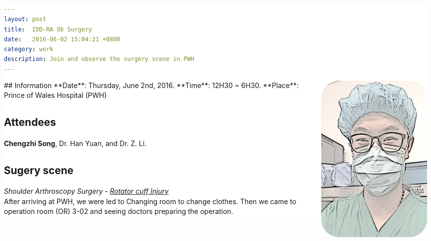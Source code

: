 ```yaml
---
layout: post
title:  IDD-RA Ob Surgery
date:   2016-06-02 15:04:21 +0800
category: work
description: Join and observe the surgery scene in PWH
---
```

<img src="/blog_work/figures/ob-me.png" alt="me" width="25%" height="20%" style="float: right; margin: 0x 0px 0px 0px;">  
## Information  
**Date**: Thursday, June 2nd, 2016.  
**Time**: 12H30 ~ 6H30.  
**Place**: Prince of Wales Hospital (PWH)  

## Attendees  
**Chengzhi Song**, Dr. Han Yuan, and Dr. Z. Li.  
## Sugery scene  
*Shoulder Arthroscopy Surgery - 
[Rotator cuff Injury]({{site.url}}/blog_work/work-doc/dis_base_bone_rotator_cuff_injury.pdf)*  
After arriving at PWH, we were led to Changing room to change clothes. Then we came to operation room (OR) 3-02 and seeing doctors preparing the operation.  
